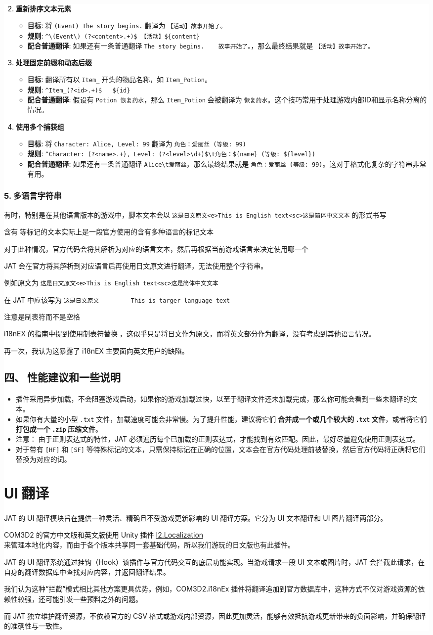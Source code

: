2.  **重新排序文本元素**
    -   **目标**: 将 `(Event) The story begins.` 翻译为 `【活动】故事开始了。`
    -   **规则**: `^\(Event\) (?<content>.+)$	【活动】${content}`
    -   **配合普通翻译**: 如果还有一条普通翻译 `The story begins.    故事开始了。`，那么最终结果就是 `【活动】故事开始了。`

3.  **处理固定前缀和动态后缀**
    -   **目标**: 翻译所有以 `Item_` 开头的物品名称，如 `Item_Potion`。
    -   **规则**: `^Item_(?<id>.+)$	${id}`
    -   **配合普通翻译**: 假设有 `Potion	恢复药水`，那么 `Item_Potion` 会被翻译为 `恢复药水`。这个技巧常用于处理游戏内部ID和显示名称分离的情况。

4.  **使用多个捕获组**
    -   **目标**: 将 `Character: Alice, Level: 99` 翻译为 `角色：爱丽丝 (等级: 99)`
    -   **规则**: `^Character: (?<name>.+), Level: (?<level>\d+)$\t角色：${name} (等级: ${level})`
    -   **配合普通翻译**: 如果还有一条普通翻译 `Alice\t爱丽丝`，那么最终结果就是 `角色：爱丽丝 (等级: 99)`。这对于格式化复杂的字符串非常有用。

### 5. 多语言字符串

有时，特别是在其他语言版本的游戏中，脚本文本会以 `这是日文原文<e>This is English text<sc>这是简体中文文本` 的形式书写

含有 <E> 等标记的文本实际上是一段官方使用的含有多种语言的标记文本

对于此种情况，官方代码会将其解析为对应的语言文本，然后再根据当前游戏语言来决定使用哪一个

JAT 会在官方将其解析到对应语言后再使用日文原文进行翻译，无法使用整个字符串。

例如原文为 `这是日文原文<e>This is English text<sc>这是简体中文文本`

在 JAT 中应该写为 `这是日文原文         This is targer language text`

注意是制表符而不是空格

i18nEX 的[指南](https://github.com/ghorsington/COM3D2.i18nEx/wiki/How-to-translate#script-translations)中提到使用制表符替换 <E>，这似乎只是将日文作为原文，而将英文部分作为翻译，没有考虑到其他语言情况。

再一次，我认为这暴露了 i18nEX 主要面向英文用户的缺陷。

## 四、 性能建议和一些说明 

-   插件采用异步加载，不会阻塞游戏启动，如果你的游戏加载过快，以至于翻译文件还未加载完成，那么你可能会看到一些未翻译的文本。
-   如果你有大量的小型 `.txt` 文件，加载速度可能会非常慢。为了提升性能，建议将它们 **合并成一个或几个较大的 `.txt` 文件**，或者将它们 **打包成一个 `.zip` 压缩文件**。
-   注意： 由于正则表达式的特性，JAT 必须遍历每个已加载的正则表达式，才能找到有效匹配。因此，最好尽量避免使用正则表达式。
-   对于带有 `[HF]` 和 `[SF]` 等特殊标记的文本，只需保持标记在正确的位置，文本会在官方代码处理前被替换，然后官方代码将正确将它们替换为对应的词。

# UI 翻译

JAT 的 UI 翻译模块旨在提供一种灵活、精确且不受游戏更新影响的 UI 翻译方案。它分为 UI 文本翻译和 UI 图片翻译两部分。

COM3D2 的官方中文版和英文版使用 Unity 插件 [I2.Localization](https://assetstore.unity.com/packages/tools/localization/i2-localization-14884?srsltid=AfmBOorKpDQZLJZeLg1wD6AiS0o4UnFXVaJ2doFDtCaI-EI2Fq7e-fM5)  
来管理本地化内容，而由于各个版本共享同一套基础代码，所以我们游玩的日文版也有此插件。

JAT 的 UI 翻译系统通过挂钩（Hook）该插件与官方代码交互的底层功能实现。当游戏请求一段 UI 文本或图片时，JAT 会拦截此请求，在自身的翻译数据库中查找对应内容，并返回翻译结果。

我们认为这种“拦截”模式相比其他方案更具优势。例如，COM3D2.i18nEx 插件将翻译追加到官方数据库中，这种方式不仅对游戏资源的依赖性较强，还可能引发一些预料之外的问题。

而 JAT 独立维护翻译资源，不依赖官方的 CSV 格式或游戏内部资源，因此更加灵活，能够有效抵抗游戏更新带来的负面影响，并确保翻译的准确性与一致性。
